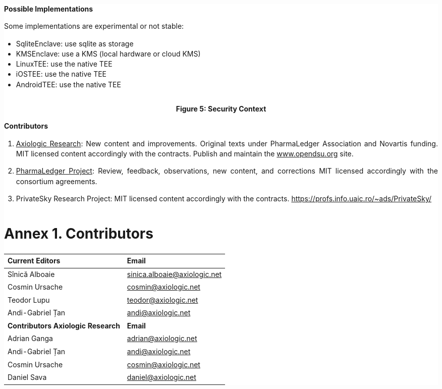 
**Possible Implementations**

Some implementations are experimental or not stable:
* SqliteEnclave: use sqlite as storage 
* KMSEnclave: use a KMS  (local hardware or cloud KMS)
* LinuxTEE: use the native TEE
* iOSTEE: use the native TEE
* AndroidTEE: use the native TEE


<div style="display: flex; justify-content: center;">
  <img 
    alt="" 
    src="https://docs.google.com/drawings/d/e/2PACX-1vQ1bdyecUXN36ZGf1gA5nXCbaiNOf1AG3uAZWQEUuZ9VdlwewfgxrOtIJCYONw8pQuBOpJeXHUzE4cf/pub?w=662&h=373" 
    class="imgMain" 
    style="max-width: 100%; cursor: pointer; transition: max-width 0.3s ease-in-out;"
    onclick="openModal(this.src)"
    title="Click to Zoom"
  />
</div>

<div style="text-align:center;">
<p><b>Figure 5: Security Context</b></p>
</div>





**Contributors**



1. <p style='text-align: justify;'><a href="https://www.axiologic.net/">Axiologic Research</a>: New content and improvements. Original texts under PharmaLedger Association and Novartis funding. MIT licensed content accordingly with the contracts. Publish and maintain the <a href="https://www.opendsu.org/">www.opendsu.org</a> site.

2. <p style='text-align: justify;'><a href="https://pharmaledger.org/">PharmaLedger Project</a>: Review, feedback, observations, new content, and corrections MIT licensed accordingly with the consortium agreements.

3. PrivateSky Research Project: MIT licensed content accordingly with the contracts. 
<a href="https://profs.info.uaic.ro/~ads/PrivateSky/"> https://profs.info.uaic.ro/~ads/PrivateSky/</a>


# **Annex 1. Contributors**

| **Current Editors**                  | **Email**                                |
|:-------------------------------------|:-----------------------------------------|
| Sînică Alboaie                       | sinica.alboaie@axiologic.net             |
| Cosmin Ursache                       | cosmin@axiologic.net                     |
| Teodor Lupu                          | teodor@axiologic.net                     |
| Andi-Gabriel Țan                     | andi@axiologic.net                       |
| **Contributors Axiologic Research**  | **Email**                                |
| Adrian Ganga                         | adrian@axiologic.net                     |
| Andi-Gabriel Țan                     | andi@axiologic.net                       |
| Cosmin Ursache                       | cosmin@axiologic.net                     |
| Daniel Sava                          | daniel@axiologic.net                     |